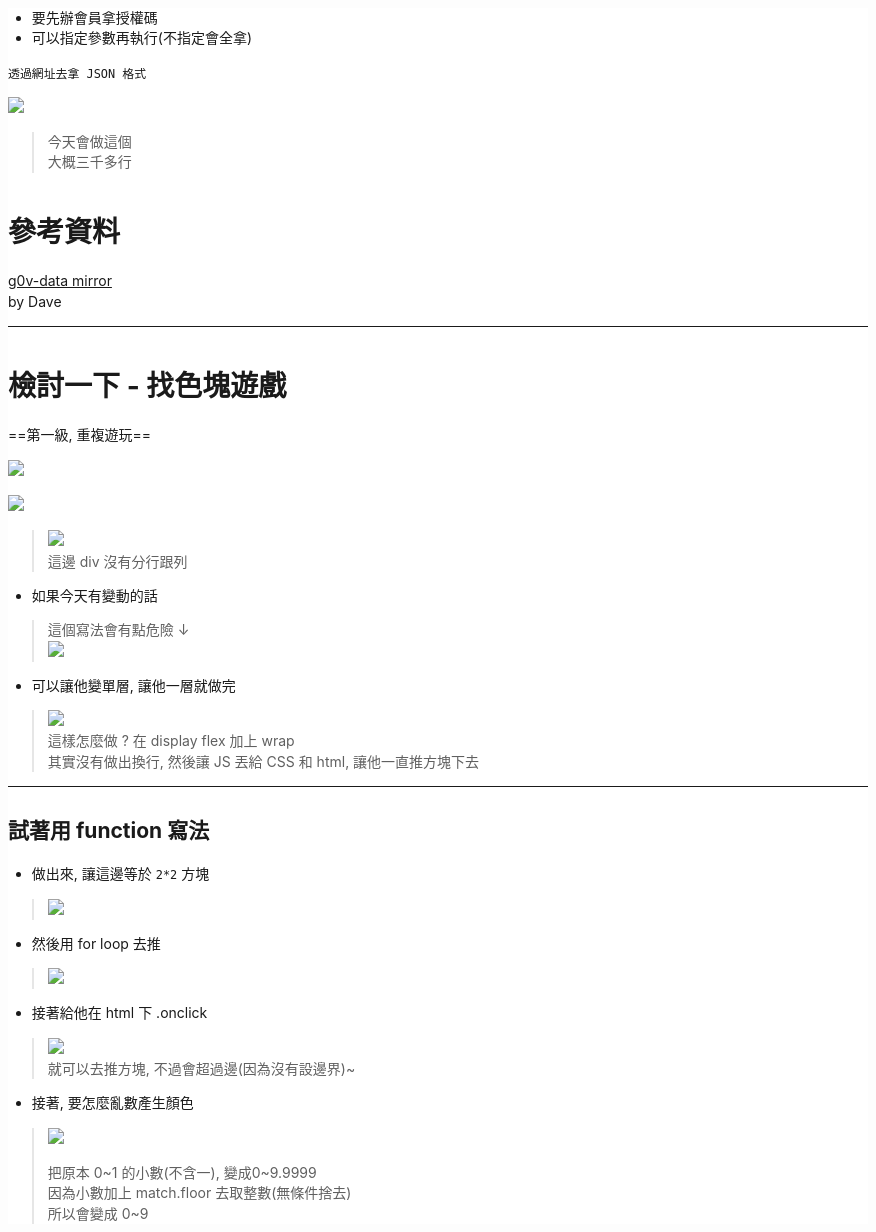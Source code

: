 - 要先辦會員拿授權碼  
- 可以指定參數再執行(不指定會全拿)   
```
透過網址去拿 JSON 格式  
```

![](https://i.imgur.com/Bzkt6j6.jpg)   
> 今天會做這個  
> 大概三千多行

# 參考資料  
[g0v-data mirror](https://g0v-data.github.io/mirror/)  
by Dave  

---

# 檢討一下 - 找色塊遊戲  
==第一級, 重複遊玩==

![](https://i.imgur.com/PvdfGmV.png)

![](https://i.imgur.com/27K5uXj.png)  

> ![](https://i.imgur.com/JLDSFik.png)  
> 這邊 div 沒有分行跟列  

- 如果今天有變動的話  
> 這個寫法會有點危險 ↓  
> ![](https://i.imgur.com/wDSIScF.png)   

- 可以讓他變單層, 讓他一層就做完  
> ![](https://i.imgur.com/Ttb9vyo.png)   
> 這樣怎麼做 ?
> 在 display flex 加上 wrap  
> 其實沒有做出換行, 然後讓 JS 丟給 CSS 和 html, 讓他一直推方塊下去   

---

## 試著用 function 寫法  

- 做出來, 讓這邊等於 `2*2` 方塊   
> ![](https://i.imgur.com/5bBezET.png)   

- 然後用 for loop 去推  
> ![](https://i.imgur.com/CqthnrI.png)   

- 接著給他在 html 下 .onclick  
> ![](https://i.imgur.com/09nvcrx.png)   
> 就可以去推方塊, 不過會超過邊(因為沒有設邊界)~  

- 接著, 要怎麼亂數產生顏色  
> ![](https://i.imgur.com/5m9c3Iy.png)   
> 
> 把原本 0~1 的小數(不含一), 變成0~9.9999  
> 因為小數加上 match.floor 去取整數(無條件捨去)  
> 所以會變成 0~9
